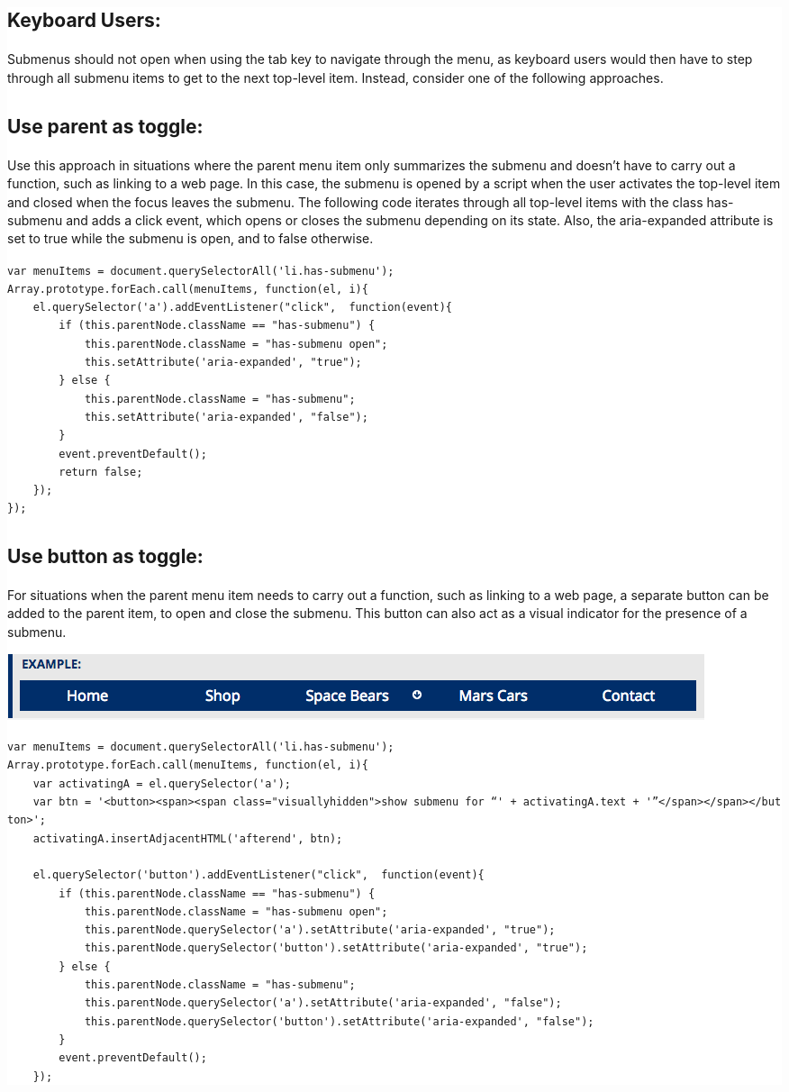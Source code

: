 ## Keyboard Users:

Submenus should not open when using the tab key to navigate through the menu, as keyboard users would then have to step through all submenu items to get to the next top-level item. Instead, consider one of the following approaches.

## Use parent as toggle:

Use this approach in situations where the parent menu item only summarizes the submenu and doesn’t have to carry out a function, such as linking to a web page. In this case, the submenu is opened by a script when the user activates the top-level item and closed when the focus leaves the submenu.
The following code iterates through all top-level items with the class has-submenu and adds a click event, which opens or closes the submenu depending on its state. Also, the aria-expanded attribute is set to true while the submenu is open, and to false otherwise.

```
var menuItems = document.querySelectorAll('li.has-submenu');
Array.prototype.forEach.call(menuItems, function(el, i){
	el.querySelector('a').addEventListener("click",  function(event){
		if (this.parentNode.className == "has-submenu") {
			this.parentNode.className = "has-submenu open";
			this.setAttribute('aria-expanded', "true");
		} else {
			this.parentNode.className = "has-submenu";
			this.setAttribute('aria-expanded', "false");
		}
		event.preventDefault();
		return false;
	});
});

```
## Use button as toggle:

For situations when the parent menu item needs to carry out a function, such as linking to a web page, a separate button can be added to the parent item, to open and close the submenu. This button can also act as a visual indicator for the presence of a submenu.

![](menutoggle.png)

```
var menuItems = document.querySelectorAll('li.has-submenu');
Array.prototype.forEach.call(menuItems, function(el, i){
	var activatingA = el.querySelector('a');
	var btn = '<button><span><span class="visuallyhidden">show submenu for “' + activatingA.text + '”</span></span></button>';
	activatingA.insertAdjacentHTML('afterend', btn);

	el.querySelector('button').addEventListener("click",  function(event){
		if (this.parentNode.className == "has-submenu") {
			this.parentNode.className = "has-submenu open";
			this.parentNode.querySelector('a').setAttribute('aria-expanded', "true");
			this.parentNode.querySelector('button').setAttribute('aria-expanded', "true");
		} else {
			this.parentNode.className = "has-submenu";
			this.parentNode.querySelector('a').setAttribute('aria-expanded', "false");
			this.parentNode.querySelector('button').setAttribute('aria-expanded', "false");
		}
		event.preventDefault();
	});
```